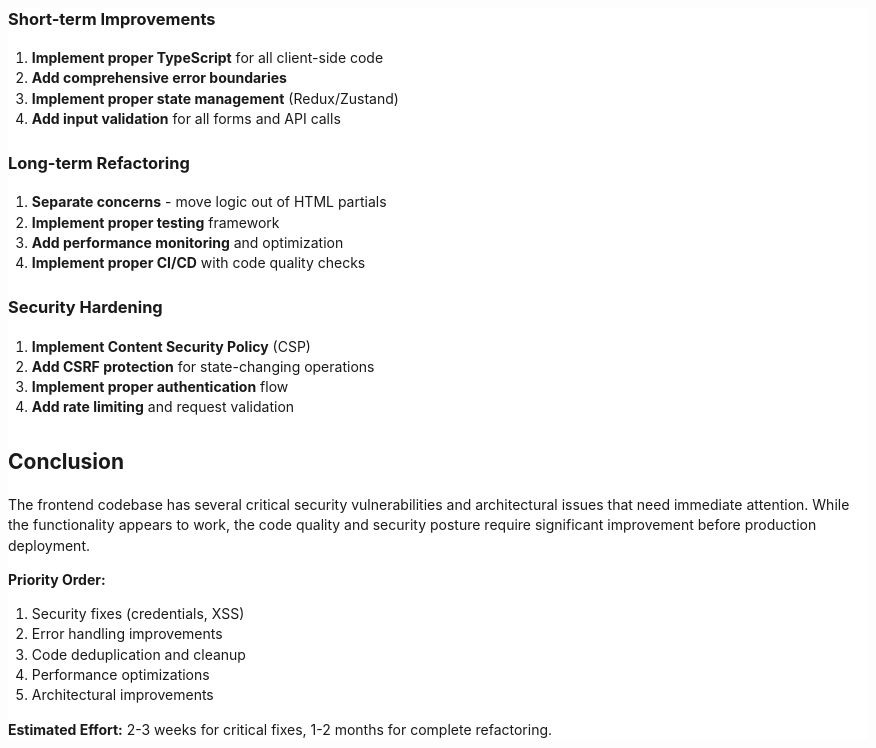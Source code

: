### Short-term Improvements
1. **Implement proper TypeScript** for all client-side code
2. **Add comprehensive error boundaries**
3. **Implement proper state management** (Redux/Zustand)
4. **Add input validation** for all forms and API calls

### Long-term Refactoring
1. **Separate concerns** - move logic out of HTML partials
2. **Implement proper testing** framework
3. **Add performance monitoring** and optimization
4. **Implement proper CI/CD** with code quality checks

### Security Hardening
1. **Implement Content Security Policy** (CSP)
2. **Add CSRF protection** for state-changing operations
3. **Implement proper authentication** flow
4. **Add rate limiting** and request validation

## Conclusion

The frontend codebase has several critical security vulnerabilities and architectural issues that need immediate attention. While the functionality appears to work, the code quality and security posture require significant improvement before production deployment.

**Priority Order:**
1. Security fixes (credentials, XSS)
2. Error handling improvements
3. Code deduplication and cleanup
4. Performance optimizations
5. Architectural improvements

**Estimated Effort:** 2-3 weeks for critical fixes, 1-2 months for complete refactoring.